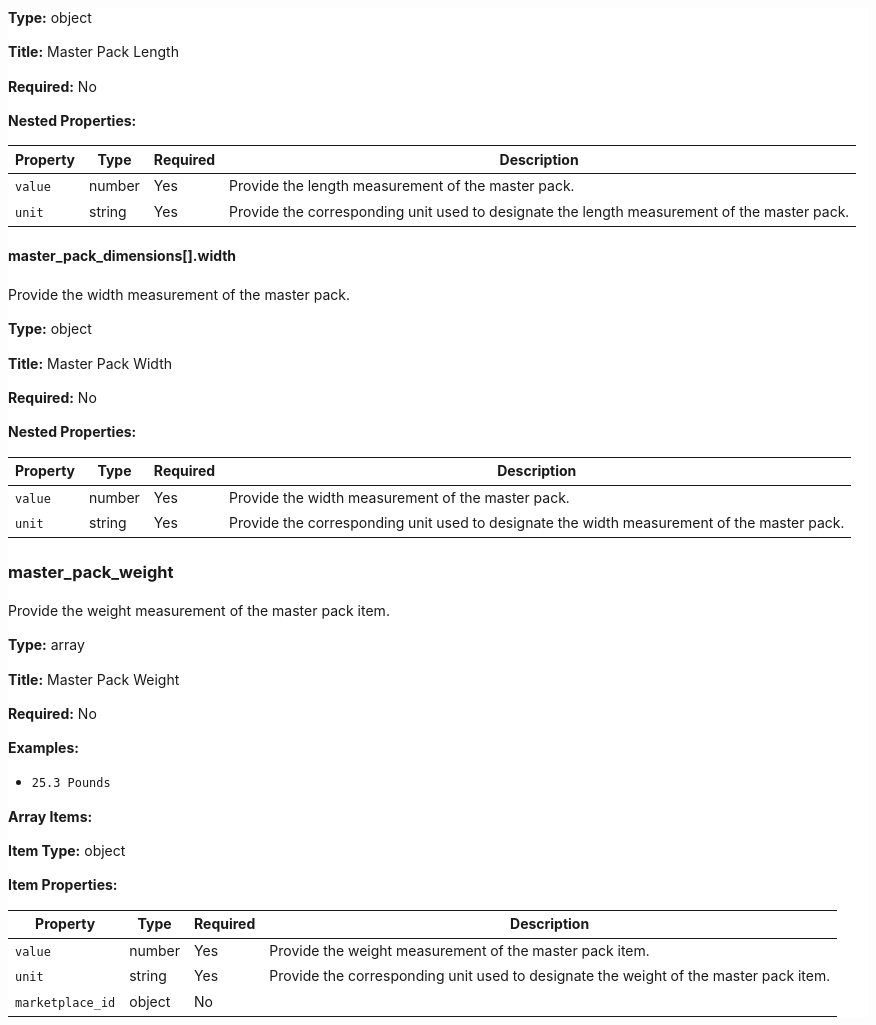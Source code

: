 **Type:** object

**Title:** Master Pack Length

**Required:** No

**Nested Properties:**

| Property | Type | Required | Description |
|----------|------|----------|-------------|
| `value` | number | Yes | Provide the length measurement of the master pack. |
| `unit` | string | Yes | Provide the corresponding unit used to designate the length measurement of the master pack. |

#### master_pack_dimensions[].width

Provide the width measurement of the master pack.

**Type:** object

**Title:** Master Pack Width

**Required:** No

**Nested Properties:**

| Property | Type | Required | Description |
|----------|------|----------|-------------|
| `value` | number | Yes | Provide the width measurement of the master pack. |
| `unit` | string | Yes | Provide the corresponding unit used to designate the width measurement of the master pack. |

### master_pack_weight

Provide the weight measurement of the master pack item.

**Type:** array

**Title:** Master Pack Weight

**Required:** No

**Examples:**

- `25.3 Pounds`

**Array Items:**

**Item Type:** object

**Item Properties:**

| Property | Type | Required | Description |
|----------|------|----------|-------------|
| `value` | number | Yes | Provide the weight measurement of the master pack item. |
| `unit` | string | Yes | Provide the corresponding unit used to designate the weight of the master pack item. |
| `marketplace_id` | object | No |  |
